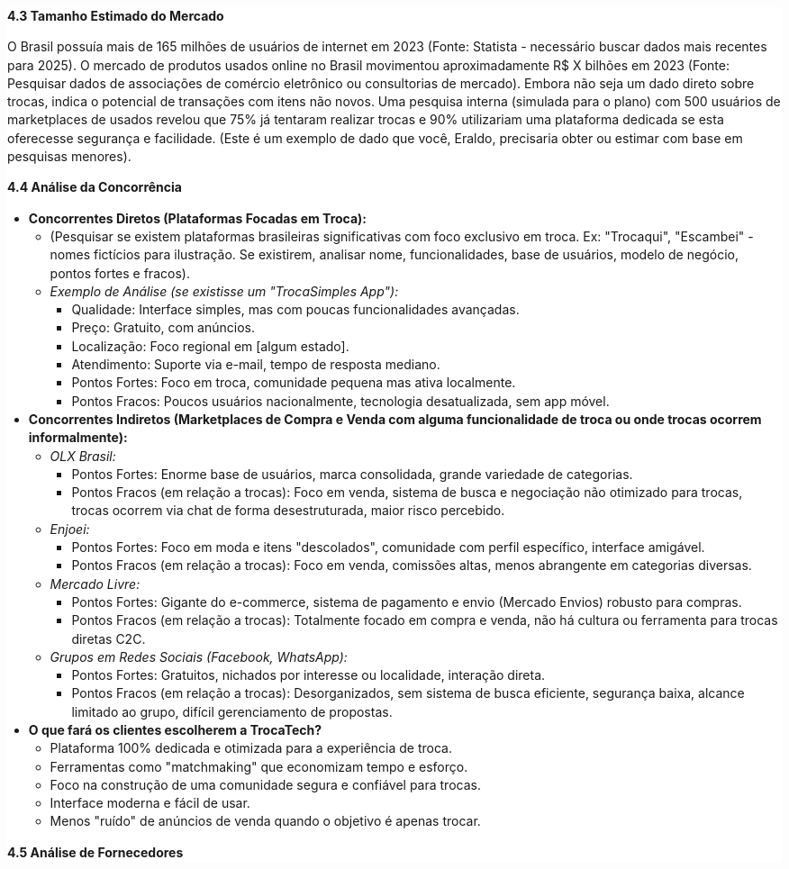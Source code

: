 **4.3 Tamanho Estimado do Mercado**

O Brasil possuía mais de 165 milhões de usuários de internet em 2023 (Fonte: Statista - necessário buscar dados mais recentes para 2025). O mercado de produtos usados online no Brasil movimentou aproximadamente R$ X bilhões em 2023 (Fonte: Pesquisar dados de associações de comércio eletrônico ou consultorias de mercado). Embora não seja um dado direto sobre trocas, indica o potencial de transações com itens não novos. Uma pesquisa interna (simulada para o plano) com 500 usuários de marketplaces de usados revelou que 75% já tentaram realizar trocas e 90% utilizariam uma plataforma dedicada se esta oferecesse segurança e facilidade. (Este é um exemplo de dado que você, Eraldo, precisaria obter ou estimar com base em pesquisas menores).

**4.4 Análise da Concorrência**

* **Concorrentes Diretos (Plataformas Focadas em Troca):**
    * (Pesquisar se existem plataformas brasileiras significativas com foco exclusivo em troca. Ex: "Trocaqui", "Escambei" - nomes fictícios para ilustração. Se existirem, analisar nome, funcionalidades, base de usuários, modelo de negócio, pontos fortes e fracos).
    * *Exemplo de Análise (se existisse um "TrocaSimples App"):*
        * Qualidade: Interface simples, mas com poucas funcionalidades avançadas.
        * Preço: Gratuito, com anúncios.
        * Localização: Foco regional em \[algum estado].
        * Atendimento: Suporte via e-mail, tempo de resposta mediano.
        * Pontos Fortes: Foco em troca, comunidade pequena mas ativa localmente.
        * Pontos Fracos: Poucos usuários nacionalmente, tecnologia desatualizada, sem app móvel.
* **Concorrentes Indiretos (Marketplaces de Compra e Venda com alguma funcionalidade de troca ou onde trocas ocorrem informalmente):**
    * *OLX Brasil:*
        * Pontos Fortes: Enorme base de usuários, marca consolidada, grande variedade de categorias.
        * Pontos Fracos (em relação a trocas): Foco em venda, sistema de busca e negociação não otimizado para trocas, trocas ocorrem via chat de forma desestruturada, maior risco percebido.
    * *Enjoei:*
        * Pontos Fortes: Foco em moda e itens "descolados", comunidade com perfil específico, interface amigável.
        * Pontos Fracos (em relação a trocas): Foco em venda, comissões altas, menos abrangente em categorias diversas.
    * *Mercado Livre:*
        * Pontos Fortes: Gigante do e-commerce, sistema de pagamento e envio (Mercado Envios) robusto para compras.
        * Pontos Fracos (em relação a trocas): Totalmente focado em compra e venda, não há cultura ou ferramenta para trocas diretas C2C.
    * *Grupos em Redes Sociais (Facebook, WhatsApp):*
        * Pontos Fortes: Gratuitos, nichados por interesse ou localidade, interação direta.
        * Pontos Fracos (em relação a trocas): Desorganizados, sem sistema de busca eficiente, segurança baixa, alcance limitado ao grupo, difícil gerenciamento de propostas.
* **O que fará os clientes escolherem a TrocaTech?**
    * Plataforma 100% dedicada e otimizada para a experiência de troca.
    * Ferramentas como "matchmaking" que economizam tempo e esforço.
    * Foco na construção de uma comunidade segura e confiável para trocas.
    * Interface moderna e fácil de usar.
    * Menos "ruído" de anúncios de venda quando o objetivo é apenas trocar.

**4.5 Análise de Fornecedores**
